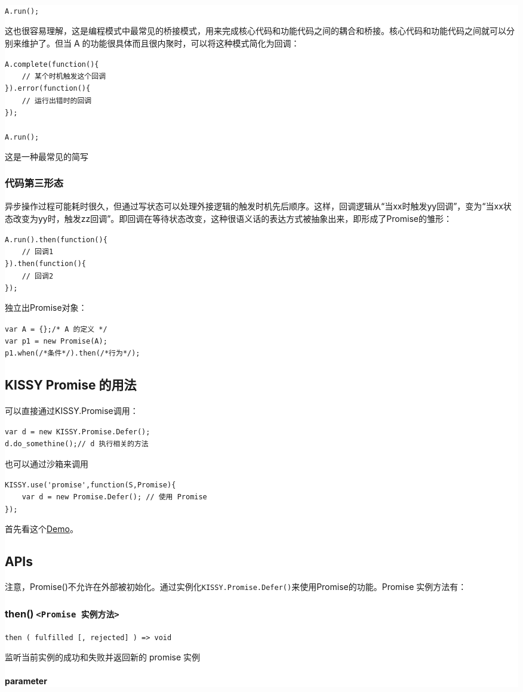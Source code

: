 	A.run();

这也很容易理解，这是编程模式中最常见的桥接模式，用来完成核心代码和功能代码之间的耦合和桥接。核心代码和功能代码之间就可以分别来维护了。但当 A 的功能很具体而且很内聚时，可以将这种模式简化为回调：

	A.complete(function(){
		// 某个时机触发这个回调
	}).error(function(){
		// 运行出错时的回调
	});

	A.run();

这是一种最常见的简写

### 代码第三形态

异步操作过程可能耗时很久，但通过写状态可以处理外接逻辑的触发时机先后顺序。这样，回调逻辑从“当xx时触发yy回调”，变为“当xx状态改变为yy时，触发zz回调”。即回调在等待状态改变，这种很语义话的表达方式被抽象出来，即形成了Promise的雏形：

	A.run().then(function(){
		// 回调1	
	}).then(function(){
		// 回调2	
	});

独立出Promise对象：

	var A = {};/* A 的定义 */
	var p1 = new Promise(A);
	p1.when(/*条件*/).then(/*行为*/);

## KISSY Promise 的用法

可以直接通过KISSY.Promise调用：

	var d = new KISSY.Promise.Defer();
	d.do_somethine();// d 执行相关的方法

也可以通过沙箱来调用

	KISSY.use('promise',function(S,Promise){
		var d = new Promise.Defer(); // 使用 Promise
	});

首先看这个[Demo](http://docs.kissyui.com/1.4/docs/html/demo/promise/index.html)。

## APIs

注意，Promise()不允许在外部被初始化。通过实例化`KISSY.Promise.Defer()`来使用Promise的功能。Promise 实例方法有：

### then()  `<Promise 实例方法>`

`then ( fulfilled [, rejected] ) => void`

监听当前实例的成功和失败并返回新的 promise 实例

#### parameter
